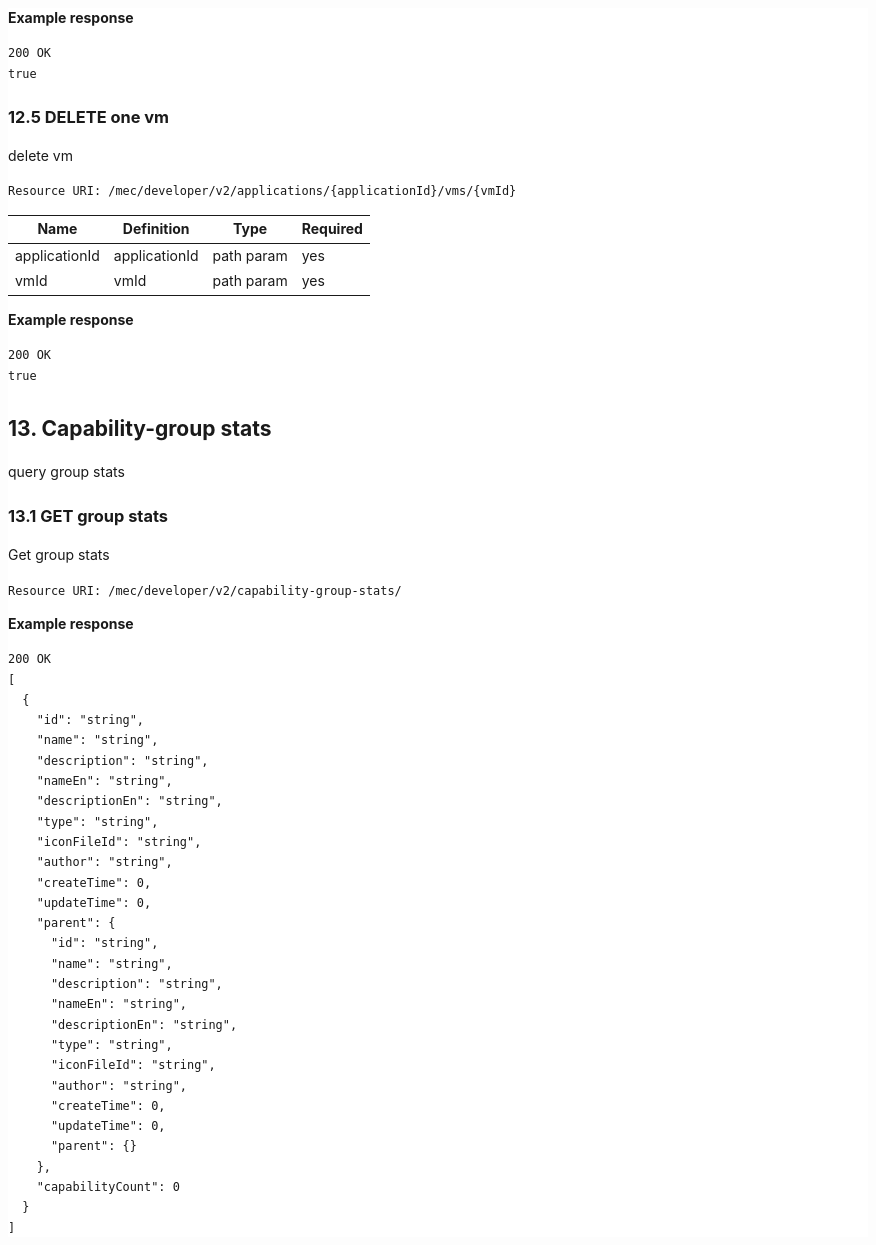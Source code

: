 **Example response**
```
200 OK
true
```

### 12.5 DELETE one vm
delete vm 
```
Resource URI: /mec/developer/v2/applications/{applicationId}/vms/{vmId}
```
|Name|Definition|Type|Required|
|-------------|-------------|------------|------------|
|applicationId|applicationId|path param|yes|
|vmId|vmId|path param|yes|

**Example response**
```
200 OK
true
```

## 13. Capability-group stats
query group stats
### 13.1 GET group stats
Get group stats
```
Resource URI: /mec/developer/v2/capability-group-stats/
```

**Example response**
```
200 OK
[
  {
    "id": "string",
    "name": "string",
    "description": "string",
    "nameEn": "string",
    "descriptionEn": "string",
    "type": "string",
    "iconFileId": "string",
    "author": "string",
    "createTime": 0,
    "updateTime": 0,
    "parent": {
      "id": "string",
      "name": "string",
      "description": "string",
      "nameEn": "string",
      "descriptionEn": "string",
      "type": "string",
      "iconFileId": "string",
      "author": "string",
      "createTime": 0,
      "updateTime": 0,
      "parent": {}
    },
    "capabilityCount": 0
  }
]
```
